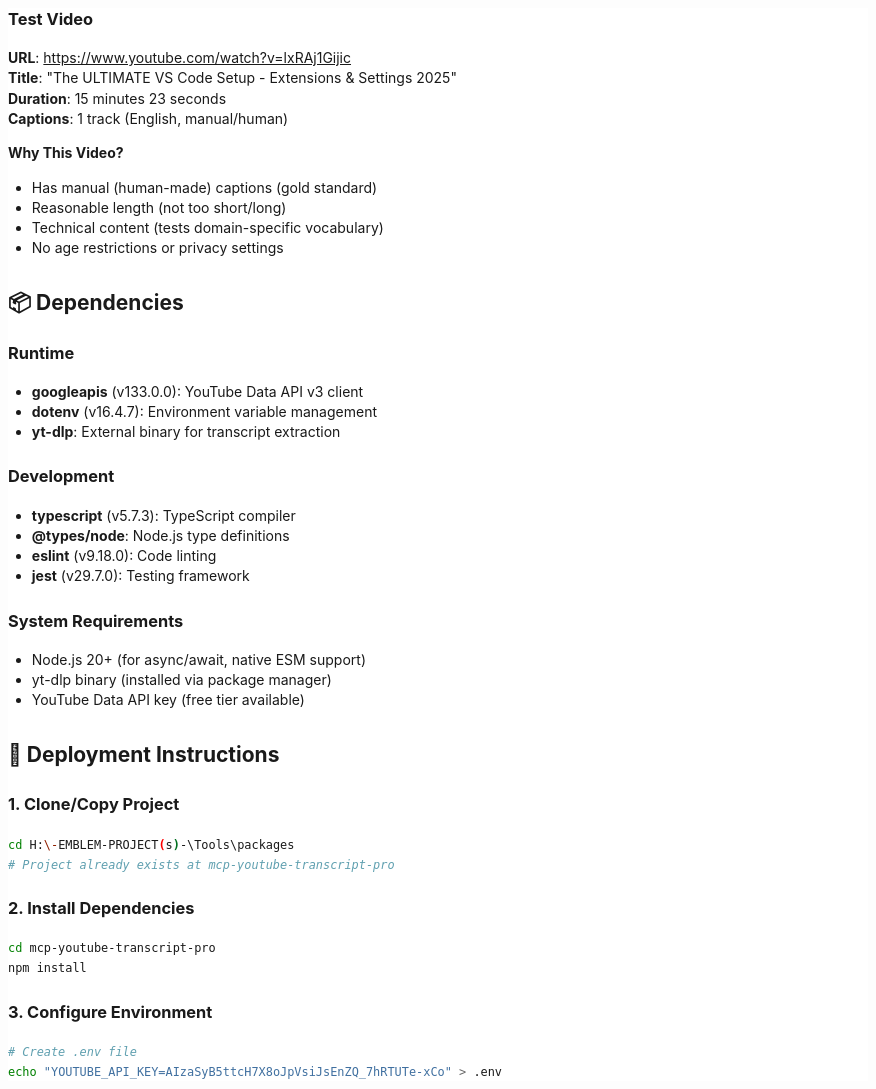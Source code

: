 ### Test Video
**URL**: https://www.youtube.com/watch?v=lxRAj1Gijic  
**Title**: "The ULTIMATE VS Code Setup - Extensions & Settings 2025"  
**Duration**: 15 minutes 23 seconds  
**Captions**: 1 track (English, manual/human)

**Why This Video?**
- Has manual (human-made) captions (gold standard)
- Reasonable length (not too short/long)
- Technical content (tests domain-specific vocabulary)
- No age restrictions or privacy settings

## 📦 Dependencies

### Runtime
- **googleapis** (v133.0.0): YouTube Data API v3 client
- **dotenv** (v16.4.7): Environment variable management
- **yt-dlp**: External binary for transcript extraction

### Development
- **typescript** (v5.7.3): TypeScript compiler
- **@types/node**: Node.js type definitions
- **eslint** (v9.18.0): Code linting
- **jest** (v29.7.0): Testing framework

### System Requirements
- Node.js 20+ (for async/await, native ESM support)
- yt-dlp binary (installed via package manager)
- YouTube Data API key (free tier available)

## 🚀 Deployment Instructions

### 1. Clone/Copy Project
```bash
cd H:\-EMBLEM-PROJECT(s)-\Tools\packages
# Project already exists at mcp-youtube-transcript-pro
```

### 2. Install Dependencies
```bash
cd mcp-youtube-transcript-pro
npm install
```

### 3. Configure Environment
```bash
# Create .env file
echo "YOUTUBE_API_KEY=AIzaSyB5ttcH7X8oJpVsiJsEnZQ_7hRTUTe-xCo" > .env
```
